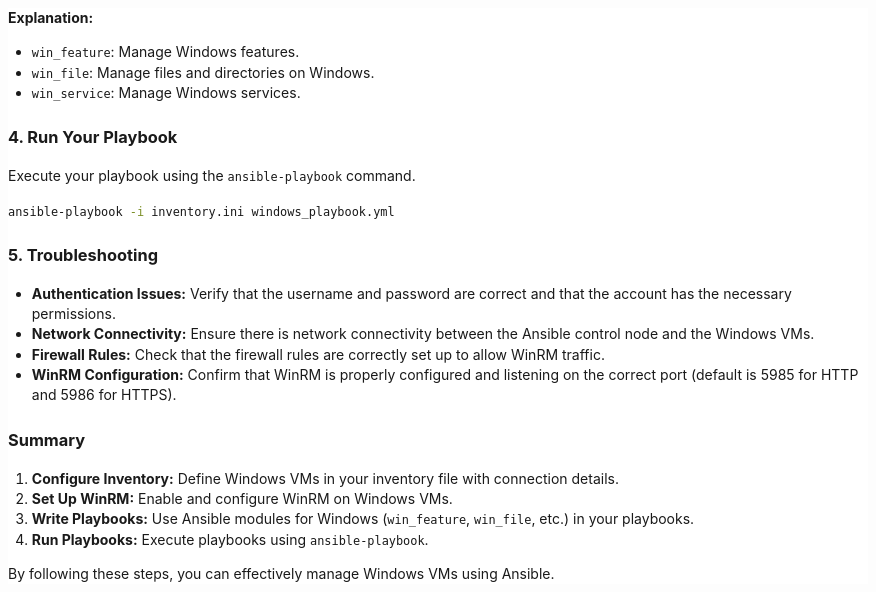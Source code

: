 **Explanation:**
- `win_feature`: Manage Windows features.
- `win_file`: Manage files and directories on Windows.
- `win_service`: Manage Windows services.

### 4. **Run Your Playbook**

Execute your playbook using the `ansible-playbook` command.

```sh
ansible-playbook -i inventory.ini windows_playbook.yml
```

### 5. **Troubleshooting**

- **Authentication Issues:** Verify that the username and password are correct and that the account has the necessary permissions.
- **Network Connectivity:** Ensure there is network connectivity between the Ansible control node and the Windows VMs.
- **Firewall Rules:** Check that the firewall rules are correctly set up to allow WinRM traffic.
- **WinRM Configuration:** Confirm that WinRM is properly configured and listening on the correct port (default is 5985 for HTTP and 5986 for HTTPS).

### Summary

1. **Configure Inventory:** Define Windows VMs in your inventory file with connection details.
2. **Set Up WinRM:** Enable and configure WinRM on Windows VMs.
3. **Write Playbooks:** Use Ansible modules for Windows (`win_feature`, `win_file`, etc.) in your playbooks.
4. **Run Playbooks:** Execute playbooks using `ansible-playbook`.

By following these steps, you can effectively manage Windows VMs using Ansible.
